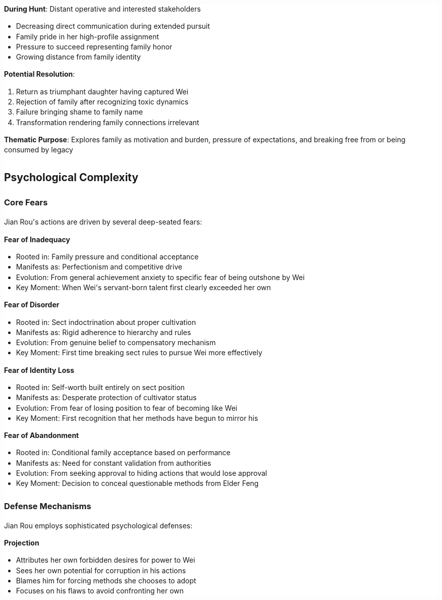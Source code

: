 **During Hunt**: Distant operative and interested stakeholders
- Decreasing direct communication during extended pursuit
- Family pride in her high-profile assignment
- Pressure to succeed representing family honor
- Growing distance from family identity

**Potential Resolution**:
1. Return as triumphant daughter having captured Wei
2. Rejection of family after recognizing toxic dynamics
3. Failure bringing shame to family name
4. Transformation rendering family connections irrelevant

**Thematic Purpose**: Explores family as motivation and burden, pressure of expectations, and breaking free from or being consumed by legacy

## Psychological Complexity

### Core Fears

Jian Rou's actions are driven by several deep-seated fears:

**Fear of Inadequacy**
- Rooted in: Family pressure and conditional acceptance
- Manifests as: Perfectionism and competitive drive
- Evolution: From general achievement anxiety to specific fear of being outshone by Wei
- Key Moment: When Wei's servant-born talent first clearly exceeded her own

**Fear of Disorder**
- Rooted in: Sect indoctrination about proper cultivation
- Manifests as: Rigid adherence to hierarchy and rules
- Evolution: From genuine belief to compensatory mechanism
- Key Moment: First time breaking sect rules to pursue Wei more effectively

**Fear of Identity Loss**
- Rooted in: Self-worth built entirely on sect position
- Manifests as: Desperate protection of cultivator status
- Evolution: From fear of losing position to fear of becoming like Wei
- Key Moment: First recognition that her methods have begun to mirror his

**Fear of Abandonment**
- Rooted in: Conditional family acceptance based on performance
- Manifests as: Need for constant validation from authorities
- Evolution: From seeking approval to hiding actions that would lose approval
- Key Moment: Decision to conceal questionable methods from Elder Feng

### Defense Mechanisms

Jian Rou employs sophisticated psychological defenses:

**Projection**
- Attributes her own forbidden desires for power to Wei
- Sees her own potential for corruption in his actions
- Blames him for forcing methods she chooses to adopt
- Focuses on his flaws to avoid confronting her own
